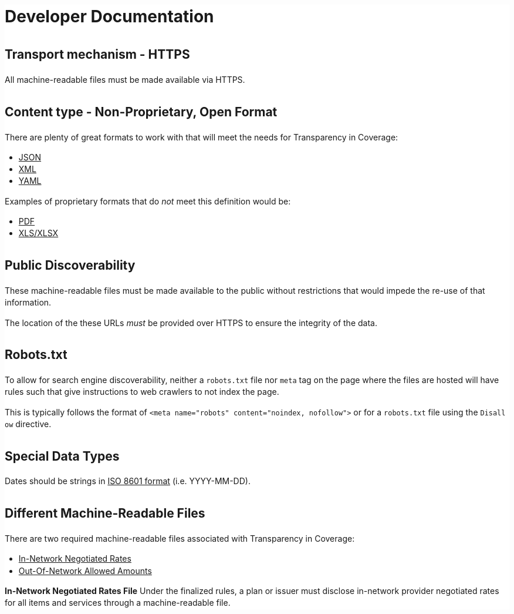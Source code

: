 Developer Documentation
=======================

Transport mechanism - HTTPS
--------------------------

All machine-readable files must be made available via HTTPS.

Content type - Non-Proprietary, Open Format
-------------------

There are plenty of great formats to work with that will meet the needs for Transparency in Coverage:
* [JSON](https://www.json.org/)
* [XML](http://www.xml.org/)
* [YAML](https://yaml.org/)

Examples of proprietary formats that do *not* meet this definition would be:
* [PDF](https://en.wikipedia.org/wiki/PDF)
* [XLS/XLSX](https://en.wikipedia.org/wiki/Microsoft_Excel#File_formats) 

Public Discoverability
----------------------

These machine-readable files must be made available to the public without restrictions that would impede the re-use of that information.

The location of the these URLs *must* be provided over HTTPS to ensure the integrity of the data.

Robots.txt
----------

To allow for search engine discoverability, neither a `robots.txt` file nor `meta` tag on the page where the files are hosted will have rules such that give instructions to web crawlers to not index the page.

This is typically follows the format of `<meta name="robots" content="noindex, nofollow">` or for a `robots.txt` file using the `Disallow` directive.

Special Data Types
------------------

Dates should be strings in [ISO 8601 format](https://en.wikipedia.org/wiki/ISO_8601) (i.e. YYYY-MM-DD).

Different Machine-Readable Files
--------------------------------

There are two required machine-readable files associated with Transparency in Coverage:
* [In-Network Negotiated Rates](https://github.com/CMSgov/price-transparency-guide/tree/master/schemas/in-network-rates)
* [Out-Of-Network Allowed Amounts](https://github.com/CMSgov/price-transparency-guide/tree/master/schemas/allowed-amounts)

**In-Network Negotiated Rates File**
Under the finalized rules, a plan or issuer must disclose in-network provider negotiated rates for all items and services through a machine-readable file.
